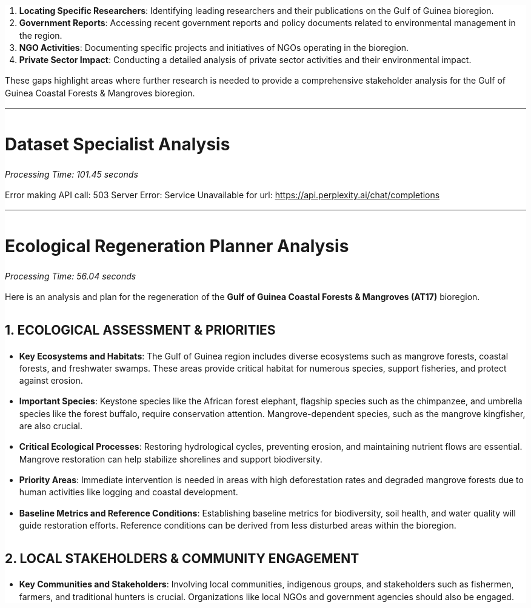 1. **Locating Specific Researchers**: Identifying leading researchers and their publications on the Gulf of Guinea bioregion.
2. **Government Reports**: Accessing recent government reports and policy documents related to environmental management in the region.
3. **NGO Activities**: Documenting specific projects and initiatives of NGOs operating in the bioregion.
4. **Private Sector Impact**: Conducting a detailed analysis of private sector activities and their environmental impact.

These gaps highlight areas where further research is needed to provide a comprehensive stakeholder analysis for the Gulf of Guinea Coastal Forests & Mangroves bioregion.

---

# Dataset Specialist Analysis

*Processing Time: 101.45 seconds*

Error making API call: 503 Server Error: Service Unavailable for url: https://api.perplexity.ai/chat/completions

---

# Ecological Regeneration Planner Analysis

*Processing Time: 56.04 seconds*

Here is an analysis and plan for the regeneration of the **Gulf of Guinea Coastal Forests & Mangroves (AT17)** bioregion.

## 1. ECOLOGICAL ASSESSMENT & PRIORITIES
- **Key Ecosystems and Habitats**: The Gulf of Guinea region includes diverse ecosystems such as mangrove forests, coastal forests, and freshwater swamps. These areas provide critical habitat for numerous species, support fisheries, and protect against erosion.
  
- **Important Species**: Keystone species like the African forest elephant, flagship species such as the chimpanzee, and umbrella species like the forest buffalo, require conservation attention. Mangrove-dependent species, such as the mangrove kingfisher, are also crucial.

- **Critical Ecological Processes**: Restoring hydrological cycles, preventing erosion, and maintaining nutrient flows are essential. Mangrove restoration can help stabilize shorelines and support biodiversity.

- **Priority Areas**: Immediate intervention is needed in areas with high deforestation rates and degraded mangrove forests due to human activities like logging and coastal development.

- **Baseline Metrics and Reference Conditions**: Establishing baseline metrics for biodiversity, soil health, and water quality will guide restoration efforts. Reference conditions can be derived from less disturbed areas within the bioregion.

## 2. LOCAL STAKEHOLDERS & COMMUNITY ENGAGEMENT
- **Key Communities and Stakeholders**: Involving local communities, indigenous groups, and stakeholders such as fishermen, farmers, and traditional hunters is crucial. Organizations like local NGOs and government agencies should also be engaged.
